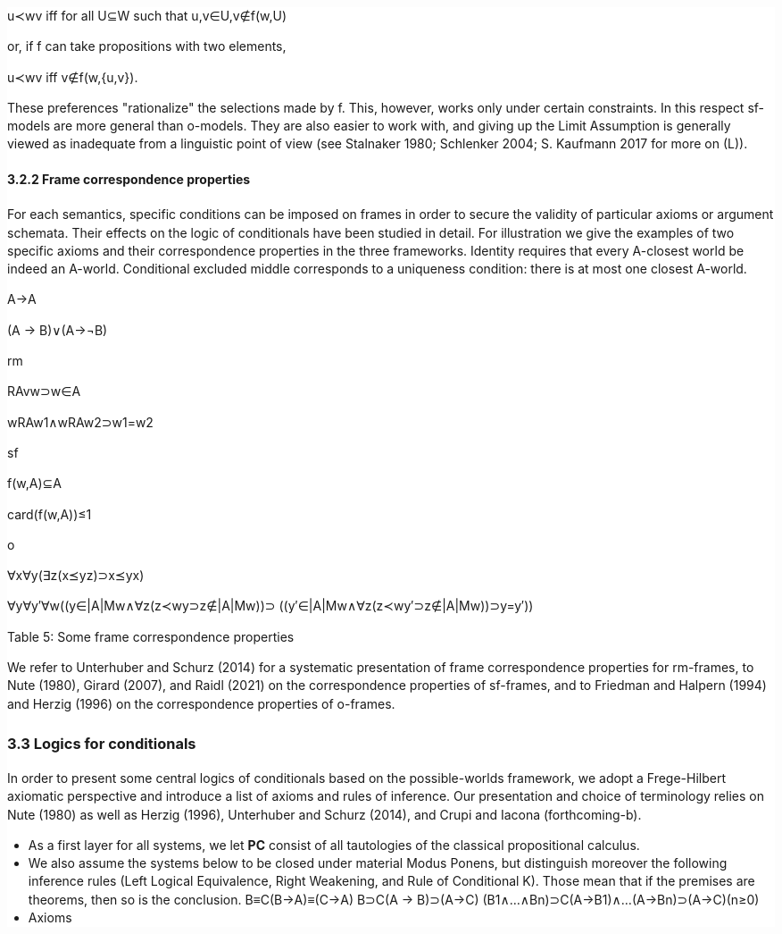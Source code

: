u≺wv  iff for all U⊆W such that u,v∈U,v∉f(w,U)

or, if f can take propositions with two elements,

u≺wv iff v∉f(w,{u,v}).

These preferences "rationalize" the selections made by f. This, however, works only under certain constraints. In this respect sf-models are more general than o-models. They are also easier to work with, and giving up the Limit Assumption is generally viewed as inadequate from a linguistic point of view (see Stalnaker 1980; Schlenker 2004; S. Kaufmann 2017 for more on (L)).

#### 3.2.2 Frame correspondence properties

For each semantics, specific conditions can be imposed on frames in order to secure the validity of particular axioms or argument schemata. Their effects on the logic of conditionals have been studied in detail. For illustration we give the examples of two specific axioms and their correspondence properties in the three frameworks. Identity requires that every A\-closest world be indeed an A\-world. Conditional excluded middle corresponds to a uniqueness condition: there is at most one closest A\-world.

 

A→A

(A → B)∨(A→¬B)

rm

RAvw⊃w∈A

wRAw1∧wRAw2⊃w1\=w2

sf

f(w,A)⊆A

card(f(w,A))≤1

o

∀x∀y(∃z(x⪯yz)⊃x⪯yx)

∀y∀y′∀w((y∈|A|Mw∧∀z(z≺wy⊃z∉|A|Mw))⊃ ((y′∈|A|Mw∧∀z(z≺wy′⊃z∉|A|Mw))⊃y\=y′))

Table 5: Some frame correspondence properties

We refer to Unterhuber and Schurz (2014) for a systematic presentation of frame correspondence properties for rm-frames, to Nute (1980), Girard (2007), and Raidl (2021) on the correspondence properties of sf-frames, and to Friedman and Halpern (1994) and Herzig (1996) on the correspondence properties of o-frames.

### 3.3 Logics for conditionals

In order to present some central logics of conditionals based on the possible-worlds framework, we adopt a Frege-Hilbert axiomatic perspective and introduce a list of axioms and rules of inference. Our presentation and choice of terminology relies on Nute (1980) as well as Herzig (1996), Unterhuber and Schurz (2014), and Crupi and Iacona (forthcoming-b).

-   As a first layer for all systems, we let **PC** consist of all tautologies of the classical propositional calculus.
-   We also assume the systems below to be closed under material Modus Ponens, but distinguish moreover the following inference rules (Left Logical Equivalence, Right Weakening, and Rule of Conditional K). Those mean that if the premises are theorems, then so is the conclusion. B≡C(B→A)≡(C→A) B⊃C(A → B)⊃(A→C) (B1∧…∧Bn)⊃C(A→B1)∧…(A→Bn)⊃(A→C)(n≥0)
-   Axioms
    
